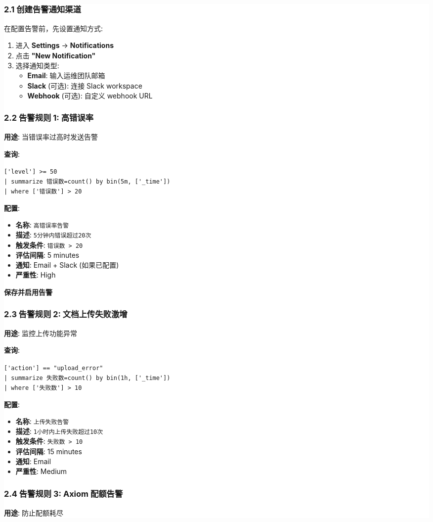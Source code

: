 ### 2.1 创建告警通知渠道

在配置告警前，先设置通知方式:

1. 进入 **Settings** → **Notifications**
2. 点击 **"New Notification"**
3. 选择通知类型:
   - **Email**: 输入运维团队邮箱
   - **Slack** (可选): 连接 Slack workspace
   - **Webhook** (可选): 自定义 webhook URL

### 2.2 告警规则 1: 高错误率

**用途**: 当错误率过高时发送告警

**查询**:
```apl
['level'] >= 50
| summarize 错误数=count() by bin(5m, ['_time'])
| where ['错误数'] > 20
```

**配置**:
- **名称**: `高错误率告警`
- **描述**: `5分钟内错误超过20次`
- **触发条件**: `错误数 > 20`
- **评估间隔**: 5 minutes
- **通知**: Email + Slack (如果已配置)
- **严重性**: High

**保存并启用告警**

### 2.3 告警规则 2: 文档上传失败激增

**用途**: 监控上传功能异常

**查询**:
```apl
['action'] == "upload_error"
| summarize 失败数=count() by bin(1h, ['_time'])
| where ['失败数'] > 10
```

**配置**:
- **名称**: `上传失败告警`
- **描述**: `1小时内上传失败超过10次`
- **触发条件**: `失败数 > 10`
- **评估间隔**: 15 minutes
- **通知**: Email
- **严重性**: Medium

### 2.4 告警规则 3: Axiom 配额告警

**用途**: 防止配额耗尽
